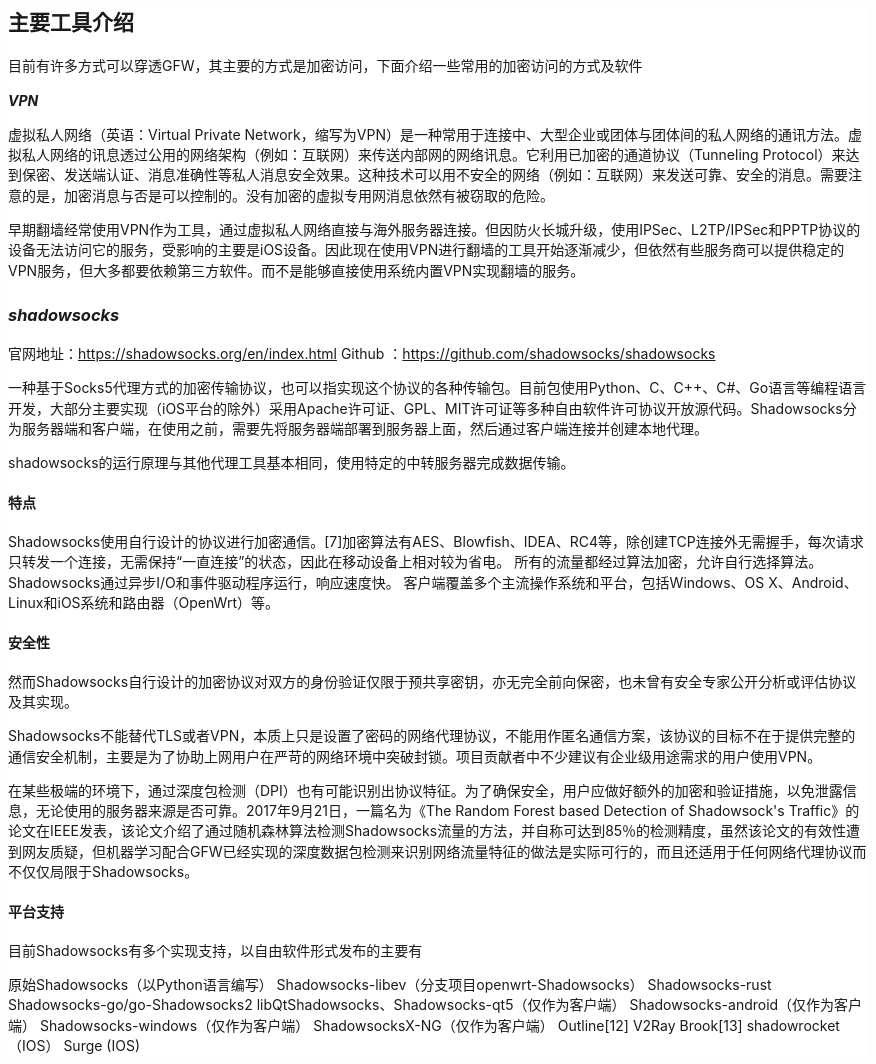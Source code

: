 ## 主要工具介绍

目前有许多方式可以穿透GFW，其主要的方式是加密访问，下面介绍一些常用的加密访问的方式及软件

***VPN***

虚拟私人网络（英语：Virtual Private Network，缩写为VPN）是一种常用于连接中、大型企业或团体与团体间的私人网络的通讯方法。虚拟私人网络的讯息透过公用的网络架构（例如：互联网）来传送内部网的网络讯息。它利用已加密的通道协议（Tunneling Protocol）来达到保密、发送端认证、消息准确性等私人消息安全效果。这种技术可以用不安全的网络（例如：互联网）来发送可靠、安全的消息。需要注意的是，加密消息与否是可以控制的。没有加密的虚拟专用网消息依然有被窃取的危险。

早期翻墙经常使用VPN作为工具，通过虚拟私人网络直接与海外服务器连接。但因防火长城升级，使用IPSec、L2TP/IPSec和PPTP协议的设备无法访问它的服务，受影响的主要是iOS设备。因此现在使用VPN进行翻墙的工具开始逐渐减少，但依然有些服务商可以提供稳定的VPN服务，但大多都要依赖第三方软件。而不是能够直接使用系统内置VPN实现翻墙的服务。

### *shadowsocks*

官网地址：https://shadowsocks.org/en/index.html
Github ：https://github.com/shadowsocks/shadowsocks

一种基于Socks5代理方式的加密传输协议，也可以指实现这个协议的各种传输包。目前包使用Python、C、C++、C#、Go语言等编程语言开发，大部分主要实现（iOS平台的除外）采用Apache许可证、GPL、MIT许可证等多种自由软件许可协议开放源代码。Shadowsocks分为服务器端和客户端，在使用之前，需要先将服务器端部署到服务器上面，然后通过客户端连接并创建本地代理。

shadowsocks的运行原理与其他代理工具基本相同，使用特定的中转服务器完成数据传输。

#### **特点**

Shadowsocks使用自行设计的协议进行加密通信。[7]加密算法有AES、Blowfish、IDEA、RC4等，除创建TCP连接外无需握手，每次请求只转发一个连接，无需保持“一直连接”的状态，因此在移动设备上相对较为省电。
所有的流量都经过算法加密，允许自行选择算法。
Shadowsocks通过异步I/O和事件驱动程序运行，响应速度快。
客户端覆盖多个主流操作系统和平台，包括Windows、OS X、Android、Linux和iOS系统和路由器（OpenWrt）等。

#### **安全性**

然而Shadowsocks自行设计的加密协议对双方的身份验证仅限于预共享密钥，亦无完全前向保密，也未曾有安全专家公开分析或评估协议及其实现。

Shadowsocks不能替代TLS或者VPN，本质上只是设置了密码的网络代理协议，不能用作匿名通信方案，该协议的目标不在于提供完整的通信安全机制，主要是为了协助上网用户在严苛的网络环境中突破封锁。项目贡献者中不少建议有企业级用途需求的用户使用VPN。

在某些极端的环境下，通过深度包检测（DPI）也有可能识别出协议特征。为了确保安全，用户应做好额外的加密和验证措施，以免泄露信息，无论使用的服务器来源是否可靠。2017年9月21日，一篇名为《The Random Forest based Detection of Shadowsock's Traffic》的论文在IEEE发表，该论文介绍了通过随机森林算法检测Shadowsocks流量的方法，并自称可达到85％的检测精度，虽然该论文的有效性遭到网友质疑，但机器学习配合GFW已经实现的深度数据包检测来识别网络流量特征的做法是实际可行的，而且还适用于任何网络代理协议而不仅仅局限于Shadowsocks。

#### **平台支持**

目前Shadowsocks有多个实现支持，以自由软件形式发布的主要有

原始Shadowsocks（以Python语言编写）
Shadowsocks-libev（分支项目openwrt-Shadowsocks）
Shadowsocks-rust
Shadowsocks-go/go-Shadowsocks2
libQtShadowsocks、Shadowsocks-qt5（仅作为客户端）
Shadowsocks-android（仅作为客户端）
Shadowsocks-windows（仅作为客户端）
ShadowsocksX-NG（仅作为客户端）
Outline[12]
V2Ray
Brook[13]
shadowrocket（IOS）
Surge (IOS)
